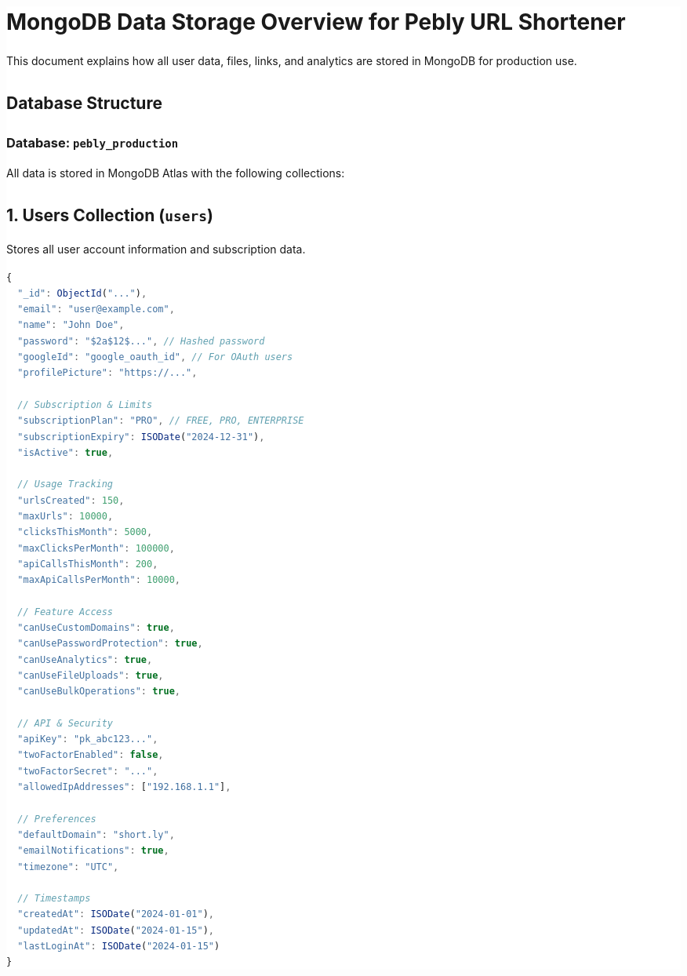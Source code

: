 # MongoDB Data Storage Overview for Pebly URL Shortener

This document explains how all user data, files, links, and analytics are stored in MongoDB for production use.

## Database Structure

### Database: `pebly_production`

All data is stored in MongoDB Atlas with the following collections:

## 1. Users Collection (`users`)

Stores all user account information and subscription data.

```javascript
{
  "_id": ObjectId("..."),
  "email": "user@example.com",
  "name": "John Doe",
  "password": "$2a$12$...", // Hashed password
  "googleId": "google_oauth_id", // For OAuth users
  "profilePicture": "https://...",
  
  // Subscription & Limits
  "subscriptionPlan": "PRO", // FREE, PRO, ENTERPRISE
  "subscriptionExpiry": ISODate("2024-12-31"),
  "isActive": true,
  
  // Usage Tracking
  "urlsCreated": 150,
  "maxUrls": 10000,
  "clicksThisMonth": 5000,
  "maxClicksPerMonth": 100000,
  "apiCallsThisMonth": 200,
  "maxApiCallsPerMonth": 10000,
  
  // Feature Access
  "canUseCustomDomains": true,
  "canUsePasswordProtection": true,
  "canUseAnalytics": true,
  "canUseFileUploads": true,
  "canUseBulkOperations": true,
  
  // API & Security
  "apiKey": "pk_abc123...",
  "twoFactorEnabled": false,
  "twoFactorSecret": "...",
  "allowedIpAddresses": ["192.168.1.1"],
  
  // Preferences
  "defaultDomain": "short.ly",
  "emailNotifications": true,
  "timezone": "UTC",
  
  // Timestamps
  "createdAt": ISODate("2024-01-01"),
  "updatedAt": ISODate("2024-01-15"),
  "lastLoginAt": ISODate("2024-01-15")
}
```
